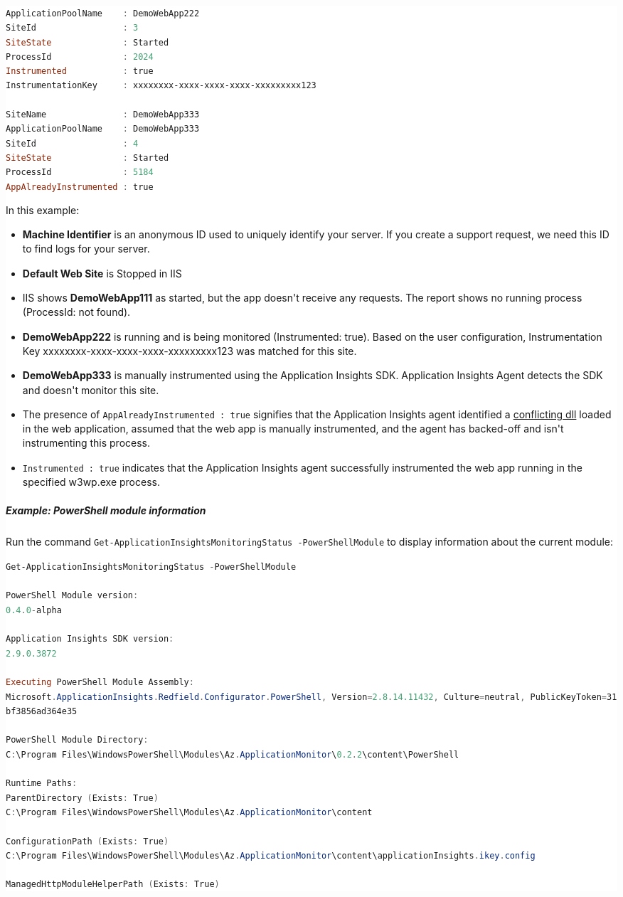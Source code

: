 ```powershell
ApplicationPoolName    : DemoWebApp222
SiteId                 : 3
SiteState              : Started
ProcessId              : 2024
Instrumented           : true
InstrumentationKey     : xxxxxxxx-xxxx-xxxx-xxxx-xxxxxxxxx123

SiteName               : DemoWebApp333
ApplicationPoolName    : DemoWebApp333
SiteId                 : 4
SiteState              : Started
ProcessId              : 5184
AppAlreadyInstrumented : true
```

In this example:

* **Machine Identifier** is an anonymous ID used to uniquely identify your server. If you create a support request, we need this ID to find logs for your server.
* **Default Web Site** is Stopped in IIS
* IIS shows **DemoWebApp111** as started, but the app doesn't receive any requests. The report shows no running process (ProcessId: not found).
* **DemoWebApp222** is running and is being monitored (Instrumented: true). Based on the user configuration, Instrumentation Key xxxxxxxx-xxxx-xxxx-xxxx-xxxxxxxxx123 was matched for this site.
* **DemoWebApp333** is manually instrumented using the Application Insights SDK. Application Insights Agent detects the SDK and doesn't monitor this site.

* The presence of `AppAlreadyInstrumented : true` signifies that the Application Insights agent identified a [conflicting dll](/troubleshoot/azure/azure-monitor/app-insights/agent/status-monitor-v2-troubleshoot) loaded in the web application, assumed that the web app is manually instrumented, and the agent has backed-off and isn't instrumenting this process.

* `Instrumented : true` indicates that the Application Insights agent successfully instrumented the web app running in the specified w3wp.exe process.

##### Example: PowerShell module information

Run the command `Get-ApplicationInsightsMonitoringStatus -PowerShellModule` to display information about the current module:

```powershell
Get-ApplicationInsightsMonitoringStatus -PowerShellModule

PowerShell Module version:
0.4.0-alpha

Application Insights SDK version:
2.9.0.3872

Executing PowerShell Module Assembly:
Microsoft.ApplicationInsights.Redfield.Configurator.PowerShell, Version=2.8.14.11432, Culture=neutral, PublicKeyToken=31bf3856ad364e35

PowerShell Module Directory:
C:\Program Files\WindowsPowerShell\Modules\Az.ApplicationMonitor\0.2.2\content\PowerShell

Runtime Paths:
ParentDirectory (Exists: True)
C:\Program Files\WindowsPowerShell\Modules\Az.ApplicationMonitor\content

ConfigurationPath (Exists: True)
C:\Program Files\WindowsPowerShell\Modules\Az.ApplicationMonitor\content\applicationInsights.ikey.config

ManagedHttpModuleHelperPath (Exists: True)
```